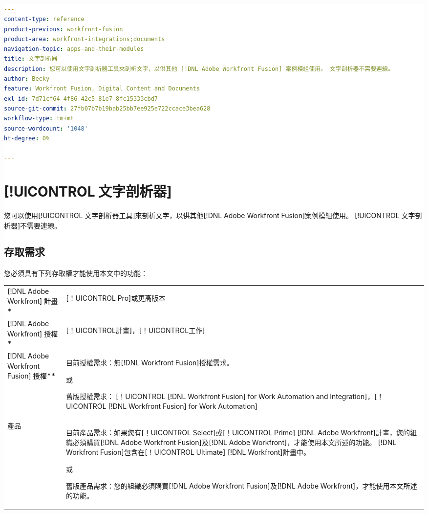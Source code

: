 ```yaml
---
content-type: reference
product-previous: workfront-fusion
product-area: workfront-integrations;documents
navigation-topic: apps-and-their-modules
title: 文字剖析器
description: 您可以使用文字剖析器工具來剖析文字，以供其他 [!DNL Adobe Workfront Fusion] 案例模組使用。 文字剖析器不需要連線。
author: Becky
feature: Workfront Fusion, Digital Content and Documents
exl-id: 7d71cf64-4f86-42c5-81e7-8fc15333cbd7
source-git-commit: 27fb07b7b19bab25bb7ee925e722ccace3bea628
workflow-type: tm+mt
source-wordcount: '1048'
ht-degree: 0%

---
```


# [!UICONTROL 文字剖析器]

您可以使用[!UICONTROL 文字剖析器工具]來剖析文字，以供其他[!DNL Adobe Workfront Fusion]案例模組使用。 [!UICONTROL 文字剖析器]不需要連線。

## 存取需求

您必須具有下列存取權才能使用本文中的功能：

<table style="table-layout:auto"> 
 <col> 
 <col> 
 <tbody> 
  <tr> 
   <td role="rowheader">[!DNL Adobe Workfront] 計畫*</td>
  <td> <p>[！UICONTROL Pro]或更高版本</p> </td>
  </tr> 
  <tr data-mc-conditions=""> 
   <td role="rowheader">[!DNL Adobe Workfront] 授權*</td>
   <td> <p>[！UICONTROL計畫]，[！UICONTROL工作]</p> </td> 
  </tr> 
  <tr> 
   <td role="rowheader">[!DNL Adobe Workfront Fusion] 授權**</td> 
   <td>
   <p>目前授權需求：無[!DNL Workfront Fusion]授權需求。</p>
   <p>或</p>
   <p>舊版授權需求： [！UICONTROL [!DNL Workfront Fusion] for Work Automation and Integration]，[！UICONTROL [!DNL Workfront Fusion] for Work Automation]</p>
   </td> 
  </tr> 
  <tr> 
   <td role="rowheader">產品</td> 
   <td>
   <p>目前產品需求：如果您有[！UICONTROL Select]或[！UICONTROL Prime] [!DNL Adobe Workfront]計畫，您的組織必須購買[!DNL Adobe Workfront Fusion]及[!DNL Adobe Workfront]，才能使用本文所述的功能。 [!DNL Workfront Fusion]包含在[！UICONTROL Ultimate] [!DNL Workfront]計畫中。</p>
   <p>或</p>
   <p>舊版產品需求：您的組織必須購買[!DNL Adobe Workfront Fusion]及[!DNL Adobe Workfront]，才能使用本文所述的功能。</p>
   </td> 
  </tr> 
 </tbody> 
</table>
